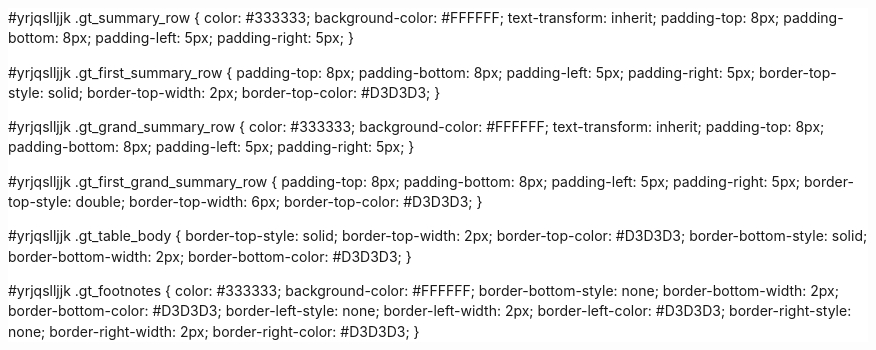 #yrjqslljjk .gt_summary_row {
  color: #333333;
  background-color: #FFFFFF;
  text-transform: inherit;
  padding-top: 8px;
  padding-bottom: 8px;
  padding-left: 5px;
  padding-right: 5px;
}

#yrjqslljjk .gt_first_summary_row {
  padding-top: 8px;
  padding-bottom: 8px;
  padding-left: 5px;
  padding-right: 5px;
  border-top-style: solid;
  border-top-width: 2px;
  border-top-color: #D3D3D3;
}

#yrjqslljjk .gt_grand_summary_row {
  color: #333333;
  background-color: #FFFFFF;
  text-transform: inherit;
  padding-top: 8px;
  padding-bottom: 8px;
  padding-left: 5px;
  padding-right: 5px;
}

#yrjqslljjk .gt_first_grand_summary_row {
  padding-top: 8px;
  padding-bottom: 8px;
  padding-left: 5px;
  padding-right: 5px;
  border-top-style: double;
  border-top-width: 6px;
  border-top-color: #D3D3D3;
}

#yrjqslljjk .gt_table_body {
  border-top-style: solid;
  border-top-width: 2px;
  border-top-color: #D3D3D3;
  border-bottom-style: solid;
  border-bottom-width: 2px;
  border-bottom-color: #D3D3D3;
}

#yrjqslljjk .gt_footnotes {
  color: #333333;
  background-color: #FFFFFF;
  border-bottom-style: none;
  border-bottom-width: 2px;
  border-bottom-color: #D3D3D3;
  border-left-style: none;
  border-left-width: 2px;
  border-left-color: #D3D3D3;
  border-right-style: none;
  border-right-width: 2px;
  border-right-color: #D3D3D3;
}
